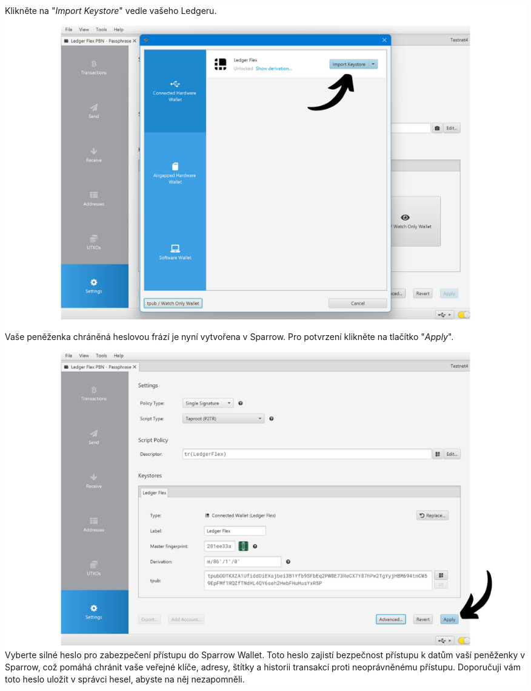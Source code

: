 Klikněte na "*Import Keystore*" vedle vašeho Ledgeru.

![PASSPHRASE BIP39](assets/notext/15.webp)

Vaše peněženka chráněná heslovou frází je nyní vytvořena v Sparrow. Pro potvrzení klikněte na tlačítko "*Apply*".

![PASSPHRASE BIP39](assets/notext/16.webp)
Vyberte silné heslo pro zabezpečení přístupu do Sparrow Wallet. Toto heslo zajistí bezpečnost přístupu k datům vaší peněženky v Sparrow, což pomáhá chránit vaše veřejné klíče, adresy, štítky a historii transakcí proti neoprávněnému přístupu.
Doporučuji vám toto heslo uložit v správci hesel, abyste na něj nezapomněli.
